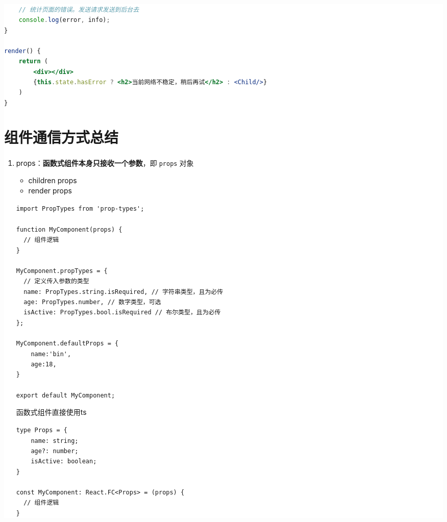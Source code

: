 ```jsx
    // 统计页面的错误。发送请求发送到后台去
    console.log(error, info);
}

render() {
    return (
        <div></div>
        {this.state.hasError ? <h2>当前网络不稳定，稍后再试</h2> : <Child/>}
    )
}
```



# 组件通信方式总结

1. props：**函数式组件本身只接收一个参数**，即 `props` 对象

   - children props
   - render props

   ```tsx
   import PropTypes from 'prop-types';
   
   function MyComponent(props) {
     // 组件逻辑
   }
   
   MyComponent.propTypes = {
     // 定义传入参数的类型
     name: PropTypes.string.isRequired, // 字符串类型，且为必传
     age: PropTypes.number, // 数字类型，可选
     isActive: PropTypes.bool.isRequired // 布尔类型，且为必传
   };
   
   MyComponent.defaultProps = {
       name:'bin',
       age:18,
   }
   
   export default MyComponent;
   ```

   函数式组件直接使用ts

   ```tsx
   type Props = {
       name: string;
       age?: number;
       isActive: boolean;
   }
   
   const MyComponent: React.FC<Props> = (props) {
     // 组件逻辑
   }
   ```
